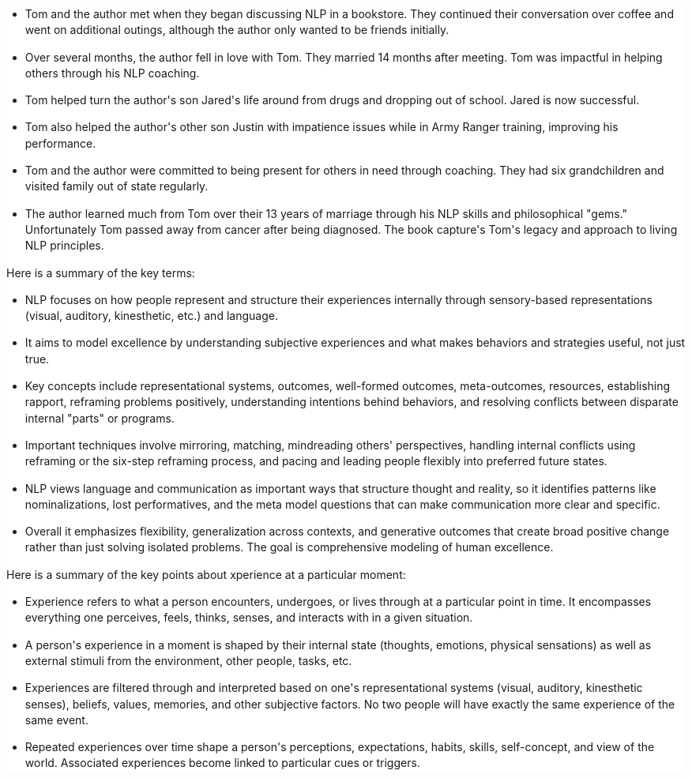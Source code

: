  

- Tom and the author met when they began discussing NLP in a bookstore. They continued their conversation over coffee and went on additional outings, although the author only wanted to be friends initially. 

- Over several months, the author fell in love with Tom. They married 14 months after meeting. Tom was impactful in helping others through his NLP coaching.

- Tom helped turn the author's son Jared's life around from drugs and dropping out of school. Jared is now successful. 

- Tom also helped the author's other son Justin with impatience issues while in Army Ranger training, improving his performance.

- Tom and the author were committed to being present for others in need through coaching. They had six grandchildren and visited family out of state regularly. 

- The author learned much from Tom over their 13 years of marriage through his NLP skills and philosophical "gems." Unfortunately Tom passed away from cancer after being diagnosed. The book capture's Tom's legacy and approach to living NLP principles.

 Here is a summary of the key terms:

- NLP focuses on how people represent and structure their experiences internally through sensory-based representations (visual, auditory, kinesthetic, etc.) and language. 

- It aims to model excellence by understanding subjective experiences and what makes behaviors and strategies useful, not just true. 

- Key concepts include representational systems, outcomes, well-formed outcomes, meta-outcomes, resources, establishing rapport, reframing problems positively, understanding intentions behind behaviors, and resolving conflicts between disparate internal "parts" or programs.

- Important techniques involve mirroring, matching, mindreading others' perspectives, handling internal conflicts using reframing or the six-step reframing process, and pacing and leading people flexibly into preferred future states. 

- NLP views language and communication as important ways that structure thought and reality, so it identifies patterns like nominalizations, lost performatives, and the meta model questions that can make communication more clear and specific.

- Overall it emphasizes flexibility, generalization across contexts, and generative outcomes that create broad positive change rather than just solving isolated problems. The goal is comprehensive modeling of human excellence.

 Here is a summary of the key points about xperience at a particular moment:

- Experience refers to what a person encounters, undergoes, or lives through at a particular point in time. It encompasses everything one perceives, feels, thinks, senses, and interacts with in a given situation. 

- A person's experience in a moment is shaped by their internal state (thoughts, emotions, physical sensations) as well as external stimuli from the environment, other people, tasks, etc. 

- Experiences are filtered through and interpreted based on one's representational systems (visual, auditory, kinesthetic senses), beliefs, values, memories, and other subjective factors. No two people will have exactly the same experience of the same event.

- Repeated experiences over time shape a person's perceptions, expectations, habits, skills, self-concept, and view of the world. Associated experiences become linked to particular cues or triggers.
